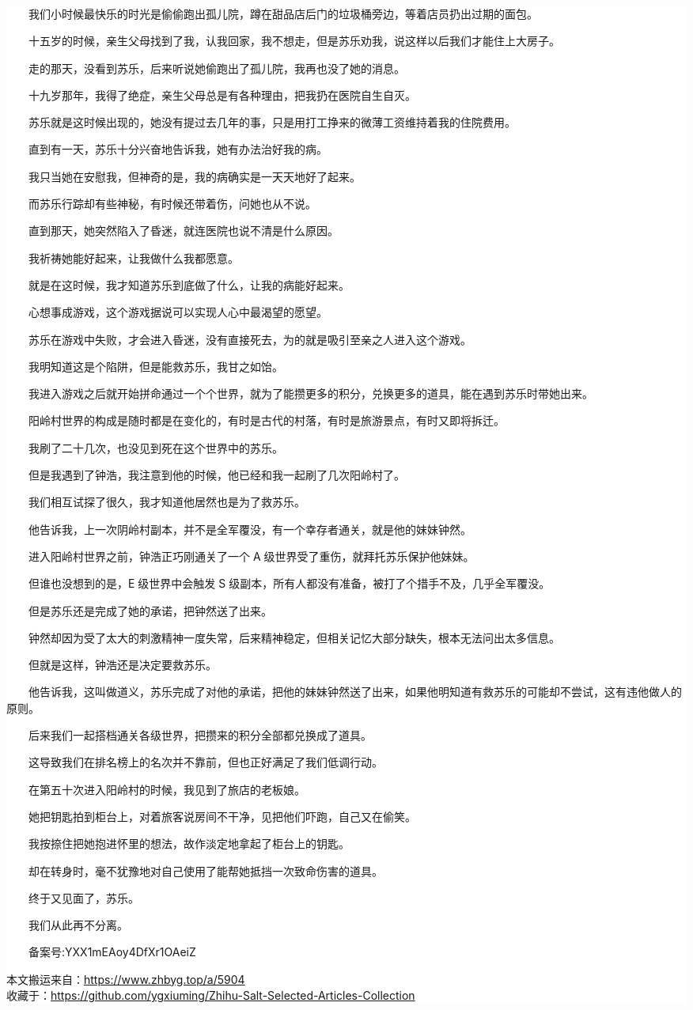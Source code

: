 &emsp;&emsp;我们小时候最快乐的时光是偷偷跑出孤儿院，蹲在甜品店后门的垃圾桶旁边，等着店员扔出过期的面包。  
  
&emsp;&emsp;十五岁的时候，亲生父母找到了我，认我回家，我不想走，但是苏乐劝我，说这样以后我们才能住上大房子。  
  
&emsp;&emsp;走的那天，没看到苏乐，后来听说她偷跑出了孤儿院，我再也没了她的消息。  
  
&emsp;&emsp;十九岁那年，我得了绝症，亲生父母总是有各种理由，把我扔在医院自生自灭。  
  
&emsp;&emsp;苏乐就是这时候出现的，她没有提过去几年的事，只是用打工挣来的微薄工资维持着我的住院费用。  
  
&emsp;&emsp;直到有一天，苏乐十分兴奋地告诉我，她有办法治好我的病。  
  
&emsp;&emsp;我只当她在安慰我，但神奇的是，我的病确实是一天天地好了起来。  
  
&emsp;&emsp;而苏乐行踪却有些神秘，有时候还带着伤，问她也从不说。  
  
&emsp;&emsp;直到那天，她突然陷入了昏迷，就连医院也说不清是什么原因。  
  
&emsp;&emsp;我祈祷她能好起来，让我做什么我都愿意。  
  
&emsp;&emsp;就是在这时候，我才知道苏乐到底做了什么，让我的病能好起来。  
  
&emsp;&emsp;心想事成游戏，这个游戏据说可以实现人心中最渴望的愿望。  
  
&emsp;&emsp;苏乐在游戏中失败，才会进入昏迷，没有直接死去，为的就是吸引至亲之人进入这个游戏。  
  
&emsp;&emsp;我明知道这是个陷阱，但是能救苏乐，我甘之如饴。  
  
&emsp;&emsp;我进入游戏之后就开始拼命通过一个个世界，就为了能攒更多的积分，兑换更多的道具，能在遇到苏乐时带她出来。  
  
&emsp;&emsp;阳岭村世界的构成是随时都是在变化的，有时是古代的村落，有时是旅游景点，有时又即将拆迁。  
  
&emsp;&emsp;我刷了二十几次，也没见到死在这个世界中的苏乐。  
  
&emsp;&emsp;但是我遇到了钟浩，我注意到他的时候，他已经和我一起刷了几次阳岭村了。  
  
&emsp;&emsp;我们相互试探了很久，我才知道他居然也是为了救苏乐。  
  
&emsp;&emsp;他告诉我，上一次阴岭村副本，并不是全军覆没，有一个幸存者通关，就是他的妹妹钟然。  
  
&emsp;&emsp;进入阳岭村世界之前，钟浩正巧刚通关了一个 A 级世界受了重伤，就拜托苏乐保护他妹妹。  
  
&emsp;&emsp;但谁也没想到的是，E 级世界中会触发 S 级副本，所有人都没有准备，被打了个措手不及，几乎全军覆没。  
  
&emsp;&emsp;但是苏乐还是完成了她的承诺，把钟然送了出来。  
  
&emsp;&emsp;钟然却因为受了太大的刺激精神一度失常，后来精神稳定，但相关记忆大部分缺失，根本无法问出太多信息。  
  
&emsp;&emsp;但就是这样，钟浩还是决定要救苏乐。  
  
&emsp;&emsp;他告诉我，这叫做道义，苏乐完成了对他的承诺，把他的妹妹钟然送了出来，如果他明知道有救苏乐的可能却不尝试，这有违他做人的原则。  
  
&emsp;&emsp;后来我们一起搭档通关各级世界，把攒来的积分全部都兑换成了道具。  
  
&emsp;&emsp;这导致我们在排名榜上的名次并不靠前，但也正好满足了我们低调行动。  
  
&emsp;&emsp;在第五十次进入阳岭村的时候，我见到了旅店的老板娘。  
  
&emsp;&emsp;她把钥匙拍到柜台上，对着旅客说房间不干净，见把他们吓跑，自己又在偷笑。  
  
&emsp;&emsp;我按捺住把她抱进怀里的想法，故作淡定地拿起了柜台上的钥匙。  
  
&emsp;&emsp;却在转身时，毫不犹豫地对自己使用了能帮她抵挡一次致命伤害的道具。  
  
&emsp;&emsp;终于又见面了，苏乐。  
  
&emsp;&emsp;我们从此再不分离。  
  
&emsp;&emsp;备案号:YXX1mEAoy4DfXr1OAeiZ  
  
本文搬运来自：https://www.zhbyg.top/a/5904  
 收藏于：https://github.com/ygxiuming/Zhihu-Salt-Selected-Articles-Collection